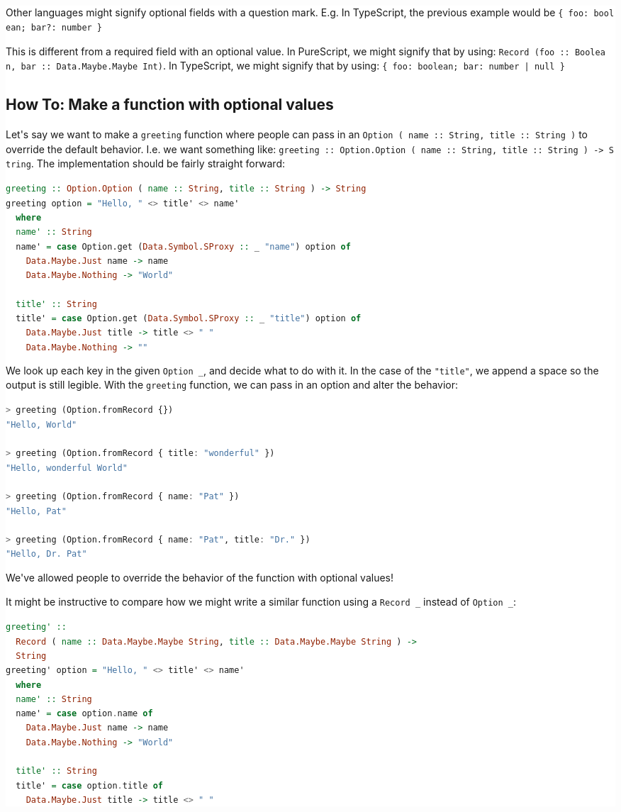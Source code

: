 Other languages might signify optional fields with a question mark.
E.g. In TypeScript, the previous example would be `{ foo: boolean; bar?: number }`

This is different from a required field with an optional value.
In PureScript, we might signify that by using: `Record (foo :: Boolean, bar :: Data.Maybe.Maybe Int)`.
In TypeScript, we might signify that by using: `{ foo: boolean; bar: number | null }`

## How To: Make a function with optional values

Let's say we want to make a `greeting` function where people can pass in an `Option ( name :: String, title :: String )` to override the default behavior.
I.e. we want something like: `greeting :: Option.Option ( name :: String, title :: String ) -> String`.
The implementation should be fairly straight forward:

```PureScript
greeting :: Option.Option ( name :: String, title :: String ) -> String
greeting option = "Hello, " <> title' <> name'
  where
  name' :: String
  name' = case Option.get (Data.Symbol.SProxy :: _ "name") option of
    Data.Maybe.Just name -> name
    Data.Maybe.Nothing -> "World"

  title' :: String
  title' = case Option.get (Data.Symbol.SProxy :: _ "title") option of
    Data.Maybe.Just title -> title <> " "
    Data.Maybe.Nothing -> ""
```

We look up each key in the given `Option _`, and decide what to do with it.
In the case of the `"title"`, we append a space so the output is still legible.
With the `greeting` function, we can pass in an option and alter the behavior:

```PureScript
> greeting (Option.fromRecord {})
"Hello, World"

> greeting (Option.fromRecord { title: "wonderful" })
"Hello, wonderful World"

> greeting (Option.fromRecord { name: "Pat" })
"Hello, Pat"

> greeting (Option.fromRecord { name: "Pat", title: "Dr." })
"Hello, Dr. Pat"
```

We've allowed people to override the behavior of the function with optional values!

It might be instructive to compare how we might write a similar function using a `Record _` instead of `Option _`:
```PureScript
greeting' ::
  Record ( name :: Data.Maybe.Maybe String, title :: Data.Maybe.Maybe String ) ->
  String
greeting' option = "Hello, " <> title' <> name'
  where
  name' :: String
  name' = case option.name of
    Data.Maybe.Just name -> name
    Data.Maybe.Nothing -> "World"

  title' :: String
  title' = case option.title of
    Data.Maybe.Just title -> title <> " "
```
